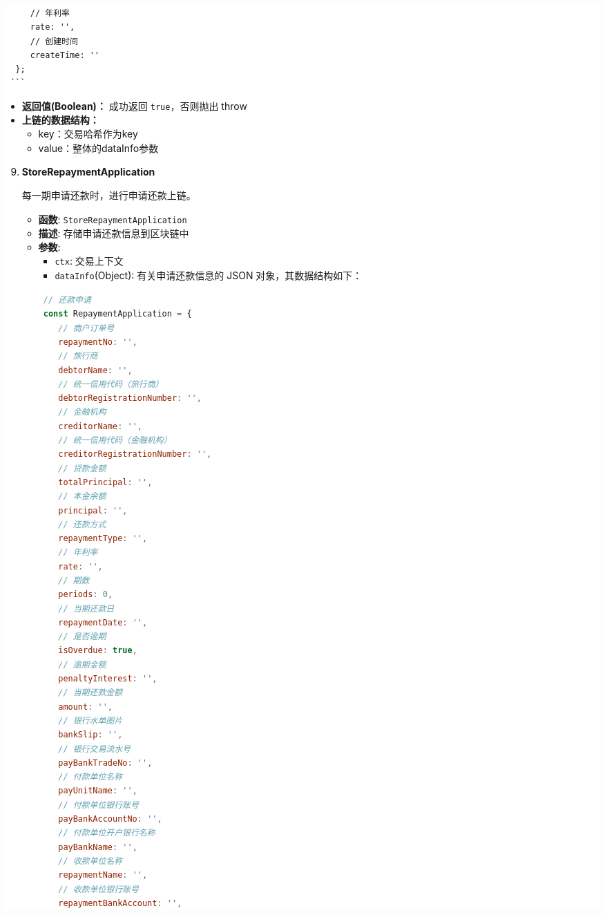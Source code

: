          // 年利率
         rate: '',
         // 创建时间
         createTime: ''
      };
     ```
   - **返回值(Boolean)：** 成功返回 `true`，否则抛出 throw
   - **上链的数据结构：** 
      - key：交易哈希作为key
      - value：整体的dataInfo参数

9. **StoreRepaymentApplication**

   每一期申请还款时，进行申请还款上链。

   - **函数**: `StoreRepaymentApplication`
   - **描述**: 存储申请还款信息到区块链中
   - **参数**: 
     - `ctx`: 交易上下文
     - `dataInfo`(Object): 有关申请还款信息的 JSON 对象，其数据结构如下：
     ```JavaScript
      // 还款申请
      const RepaymentApplication = {
         // 商户订单号
         repaymentNo: '',
         // 旅行商
         debtorName: '',
         // 统一信用代码（旅行商）
         debtorRegistrationNumber: '',
         // 金融机构
         creditorName: '',
         // 统一信用代码（金融机构）
         creditorRegistrationNumber: '',
         // 贷款金额
         totalPrincipal: '',
         // 本金余额
         principal: '',
         // 还款方式
         repaymentType: '',
         // 年利率
         rate: '',
         // 期数
         periods: 0,
         // 当期还款日
         repaymentDate: '',
         // 是否逾期
         isOverdue: true,
         // 逾期金额
         penaltyInterest: '',
         // 当期还款金额
         amount: '',
         // 银行水单图片
         bankSlip: '',
         // 银行交易流水号
         payBankTradeNo: '',
         // 付款单位名称
         payUnitName: '',
         // 付款单位银行账号
         payBankAccountNo: '',
         // 付款单位开户银行名称
         payBankName: '',
         // 收款单位名称
         repaymentName: '',
         // 收款单位银行账号
         repaymentBankAccount: '',
